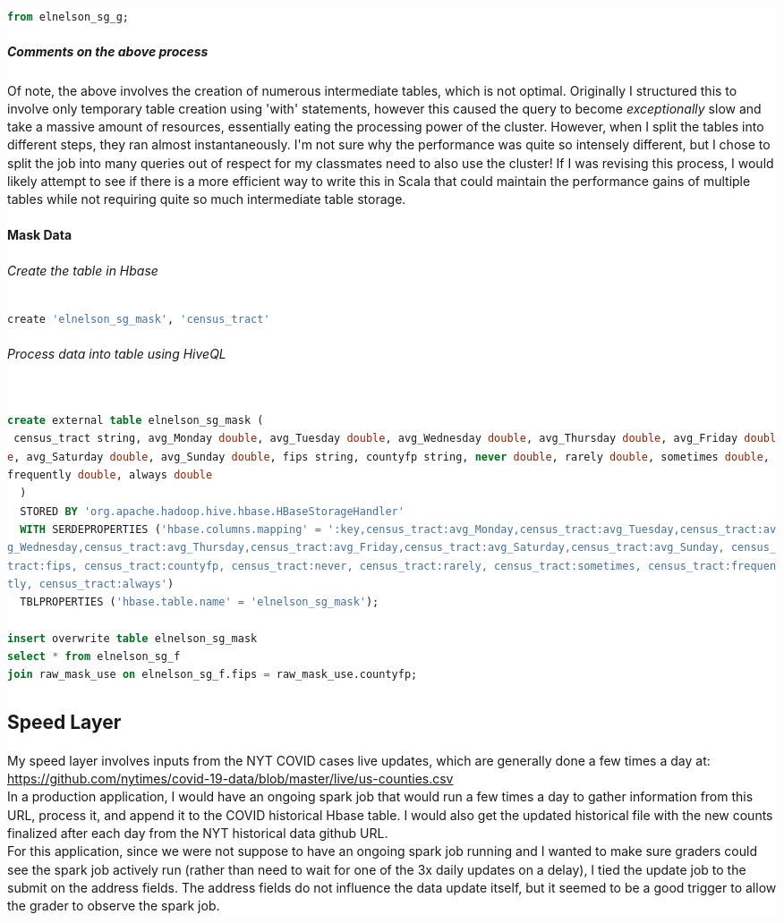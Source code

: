 ```SQL
from elnelson_sg_g;

```
##### Comments on the above process
Of note, the above involves the creation of numerous intermediate tables, which is not optimal. Originally I structured this to involve only temporary table creation using 'with' statements, however this caused the query to become <i>exceptionally</i> slow and take a massive amount of resources, essentially eating the processing power of the cluster. However, when I split the tables into different steps, they ran almost instantaneously. I'm not sure why the performance was quite so intensely different, but I chose to split the job into many queries out of respect for my classmates need to also use the cluster! If I was revising this process, I would likely attempt to see if there is a more efficient way to write this in Scala that could maintain the performance gains of multiple tables while not requiring quite so much intermediate table storage.

#### Mask Data
###### Create the table in Hbase
```bash
create 'elnelson_sg_mask', 'census_tract'
```

###### Process data into table using HiveQL
```SQL

create external table elnelson_sg_mask (
 census_tract string, avg_Monday double, avg_Tuesday double, avg_Wednesday double, avg_Thursday double, avg_Friday double, avg_Saturday double, avg_Sunday double, fips string, countyfp string, never double, rarely double, sometimes double, frequently double, always double
  )
  STORED BY 'org.apache.hadoop.hive.hbase.HBaseStorageHandler'
  WITH SERDEPROPERTIES ('hbase.columns.mapping' = ':key,census_tract:avg_Monday,census_tract:avg_Tuesday,census_tract:avg_Wednesday,census_tract:avg_Thursday,census_tract:avg_Friday,census_tract:avg_Saturday,census_tract:avg_Sunday, census_tract:fips, census_tract:countyfp, census_tract:never, census_tract:rarely, census_tract:sometimes, census_tract:frequently, census_tract:always')
  TBLPROPERTIES ('hbase.table.name' = 'elnelson_sg_mask');

insert overwrite table elnelson_sg_mask
select * from elnelson_sg_f
join raw_mask_use on elnelson_sg_f.fips = raw_mask_use.countyfp;
```

## Speed Layer

My speed layer involves inputs from the NYT COVID cases live updates, which are generally done a few times a day at: <href>https://github.com/nytimes/covid-19-data/blob/master/live/us-counties.csv</href>
<br>
In a production application, I would have an ongoing spark job that would run a few times a day to gather information from this URL, process it, and append it to the COVID historical Hbase table. I would also get the updated historical file with the new counts finalized after each day from the NYT historical data github URL. <br>
For this application, since we were not suppose to have an ongoing spark job running and I wanted to make sure graders could see the spark job actively run (rather than need to wait for one of the 3x daily updates on a delay), I tied the update job to the submit on the address fields. The address fields do not influence the data update itself, but it seemed to be a good trigger to allow the grader to observe the spark job. <br>